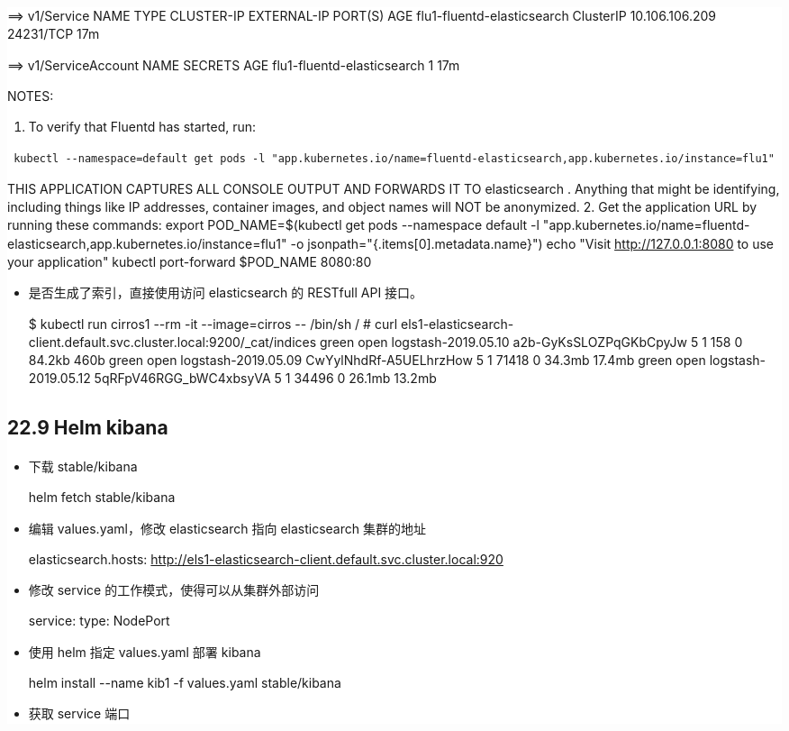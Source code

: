    ==> v1/Service
   NAME                        TYPE       CLUSTER-IP      EXTERNAL-IP  PORT(S)    AGE
   flu1-fluentd-elasticsearch  ClusterIP  10.106.106.209  <none>       24231/TCP  17m

   ==> v1/ServiceAccount
   NAME                        SECRETS  AGE
   flu1-fluentd-elasticsearch  1        17m


   NOTES:
   1. To verify that Fluentd has started, run:

     kubectl --namespace=default get pods -l "app.kubernetes.io/name=fluentd-elasticsearch,app.kubernetes.io/instance=flu1"

   THIS APPLICATION CAPTURES ALL CONSOLE OUTPUT AND FORWARDS IT TO elasticsearch . Anything that might be identifying,
   including things like IP addresses, container images, and object names will NOT be anonymized.
   2. Get the application URL by running these commands:
     export POD_NAME=$(kubectl get pods --namespace default -l "app.kubernetes.io/name=fluentd-elasticsearch,app.kubernetes.io/instance=flu1" -o jsonpath="{.items[0].metadata.name}")
     echo "Visit http://127.0.0.1:8080 to use your application"
     kubectl port-forward $POD_NAME 8080:80

-  是否生成了索引，直接使用访问 elasticsearch 的 RESTfull API 接口。



   $ kubectl run cirros1 --rm -it --image=cirros -- /bin/sh
   / # curl els1-elasticsearch-client.default.svc.cluster.local:9200/_cat/indices
   green open logstash-2019.05.10 a2b-GyKsSLOZPqGKbCpyJw 5 1   158 0 84.2kb   460b
   green open logstash-2019.05.09 CwYylNhdRf-A5UELhrzHow 5 1 71418 0 34.3mb 17.4mb
   green open logstash-2019.05.12 5qRFpV46RGG_bWC4xbsyVA 5 1 34496 0 26.1mb 13.2mb

22.9 Helm kibana
----------------

-  下载 stable/kibana



   helm fetch stable/kibana

-  编辑 values.yaml，修改 elasticsearch 指向 elasticsearch 集群的地址



   elasticsearch.hosts: http://els1-elasticsearch-client.default.svc.cluster.local:920

-  修改 service 的工作模式，使得可以从集群外部访问



   service:
     type: NodePort

-  使用 helm 指定 values.yaml 部署 kibana



   helm install --name kib1 -f values.yaml stable/kibana

-  获取 service 端口
